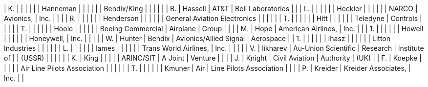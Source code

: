 | K.                           |                                |                                               |                        |              |
| Hanneman                     |                                |                                               |                        |              |
| Bendix/King                  |                                |                                               |                        |              |
| B.                           | Hassell                        | AT&T                                          | Bell Laboratories      |              |
| L.                           |                                |                                               |                        |              |
| Heckler                      |                                |                                               |                        |              |
| NARCO                        | Avionics,                      | Inc.                                          |                        |              |
| R.                           |                                |                                               |                        |              |
| Henderson                    |                                |                                               |                        |              |
| General Aviation Electronics |                                |                                               |                        |              |
| T.                           |                                |                                               |                        |              |
| Hitt                         |                                |                                               |                        |              |
| Teledyne                     | Controls                       |                                               |                        |              |
| T.                           |                                |                                               |                        |              |
| Hoole                        |                                |                                               |                        |              |
| Boeing Commercial            | Airplane                       | Group                                         |                        |              |
| M.                           | Hope                           | American Airlines,                            | Inc.                   |              |
| 1.                           |                                |                                               |                        |              |
| Howell                       |                                |                                               |                        |              |
| Honeywell,                   | Inc.                           |                                               |                        |              |
| W.                           | Hunter                         | Bendix                                        | Avionics/Allied Signal | Aerospace    |
| 1.                           |                                |                                               |                        |              |
| Ihasz                        |                                |                                               |                        |              |
| Litton Industries            |                                |                                               |                        |              |
| L.                           |                                |                                               |                        |              |
| lames                        |                                |                                               |                        |              |
| Trans World Airlines,        | Inc.                           |                                               |                        |              |
| V.                           | likharev                       | Au-Union Scientific                           | Research               | Institute of |
| (USSR)                       |                                |                                               |                        |              |
| K.                           | King                           |                                               |                        |              |
| ARINC/SIT                    | A Joint                        | Venture                                       |                        |              |
| J.                           | Knight                         | Civil Aviation                                | Authority              | (UK)         |
| F.                           | Koepke                         |                                               |                        |              |
| Air Line Pilots Association  |                                |                                               |                        |              |
| T.                           |                                |                                               |                        |              |
| Kmuner                       | Air                            | Line Pilots Association                       |                        |              |
| P.                           | Kreider                        | Kreider Associates,                           | Inc.                   |              |